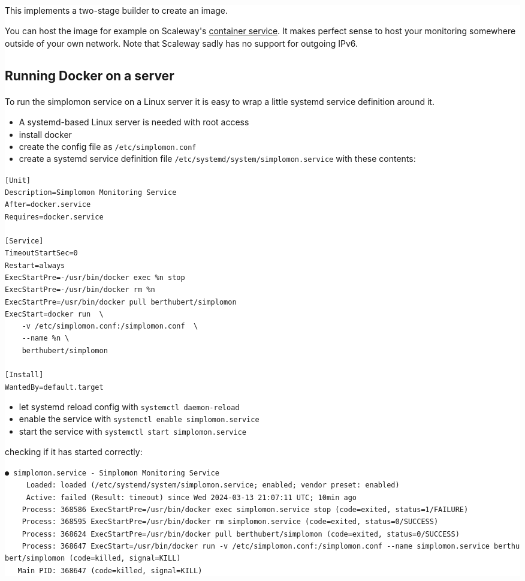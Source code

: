 This implements a two-stage builder to create an image.

You can host the image for example on Scaleway's [container
service](https://www.scaleway.com/en/containers/). It makes perfect sense to
host your monitoring somewhere outside of your own network. Note that
Scaleway sadly has no support for outgoing IPv6.

## Running Docker on a server
To run the simplomon service on a Linux server it is easy to wrap a little systemd service definition around it.
* A systemd-based Linux server is needed with root access
* install docker
* create the config file as `/etc/simplomon.conf`
* create a systemd service definition file `/etc/systemd/system/simplomon.service` with these contents:
```
[Unit]
Description=Simplomon Monitoring Service
After=docker.service
Requires=docker.service

[Service]
TimeoutStartSec=0
Restart=always
ExecStartPre=-/usr/bin/docker exec %n stop
ExecStartPre=-/usr/bin/docker rm %n
ExecStartPre=/usr/bin/docker pull berthubert/simplomon
ExecStart=docker run  \
    -v /etc/simplomon.conf:/simplomon.conf  \
    --name %n \
    berthubert/simplomon

[Install]
WantedBy=default.target
```
* let systemd reload config with `systemctl daemon-reload`
* enable the service with `systemctl enable simplomon.service`
* start the service with `systemctl start simplomon.service`

checking if it has started correctly:
```# systemctl status simplomon.service
● simplomon.service - Simplomon Monitoring Service
     Loaded: loaded (/etc/systemd/system/simplomon.service; enabled; vendor preset: enabled)
     Active: failed (Result: timeout) since Wed 2024-03-13 21:07:11 UTC; 10min ago
    Process: 368586 ExecStartPre=/usr/bin/docker exec simplomon.service stop (code=exited, status=1/FAILURE)
    Process: 368595 ExecStartPre=/usr/bin/docker rm simplomon.service (code=exited, status=0/SUCCESS)
    Process: 368624 ExecStartPre=/usr/bin/docker pull berthubert/simplomon (code=exited, status=0/SUCCESS)
    Process: 368647 ExecStart=/usr/bin/docker run -v /etc/simplomon.conf:/simplomon.conf --name simplomon.service berthubert/simplomon (code=killed, signal=KILL)
   Main PID: 368647 (code=killed, signal=KILL)
```
